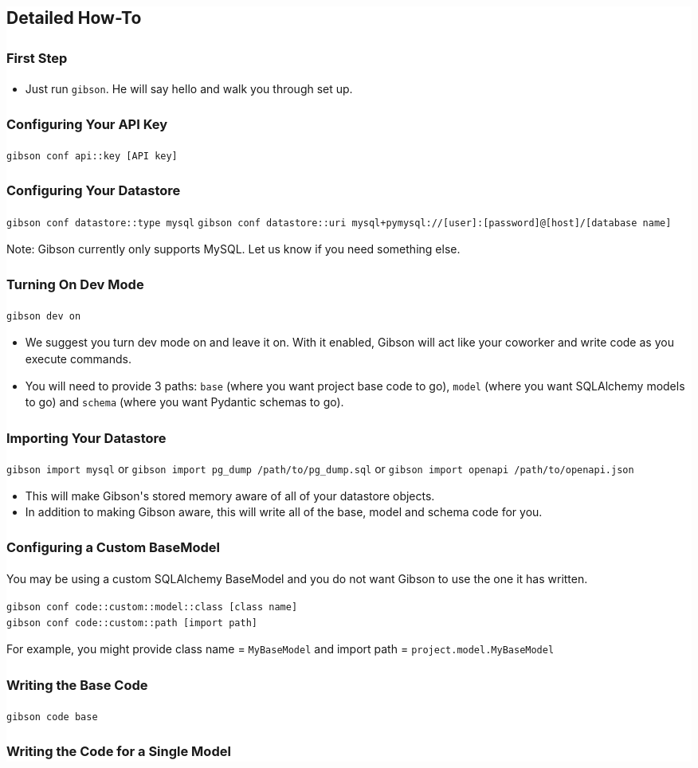 ## Detailed How-To

### First Step

- Just run `gibson`. He will say hello and walk you through set up.

### Configuring Your API Key

`gibson conf api::key [API key]`

### Configuring Your Datastore

`gibson conf datastore::type mysql`
`gibson conf datastore::uri mysql+pymysql://[user]:[password]@[host]/[database name]`

Note: Gibson currently only supports MySQL. Let us know if you need something else.

### Turning On Dev Mode

`gibson dev on`

- We suggest you turn dev mode on and leave it on. With it enabled, Gibson will act like your coworker and write code as you execute commands.

- You will need to provide 3 paths: `base` (where you want project base code to go), `model` (where you want SQLAlchemy models to go) and `schema` (where you want Pydantic schemas to go).

### Importing Your Datastore

`gibson import mysql` or `gibson import pg_dump /path/to/pg_dump.sql` or `gibson import openapi /path/to/openapi.json`

- This will make Gibson's stored memory aware of all of your datastore objects.
- In addition to making Gibson aware, this will write all of the base, model and schema code for you.

### Configuring a Custom BaseModel

You may be using a custom SQLAlchemy BaseModel and you do not want Gibson to use the one it has written.

```sh
gibson conf code::custom::model::class [class name]
gibson conf code::custom::path [import path]
```

For example, you might provide class name = `MyBaseModel` and import path = `project.model.MyBaseModel`

### Writing the Base Code

`gibson code base`

### Writing the Code for a Single Model
